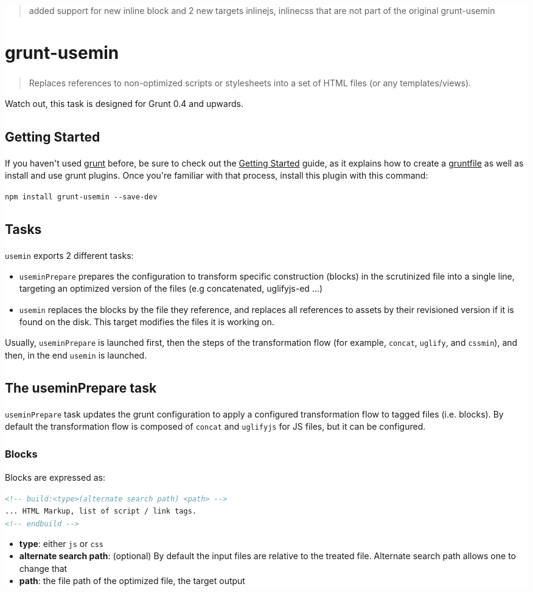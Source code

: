 > added support for new inline block and 2 new targets inlinejs, inlinecss that are not part of the original grunt-usemin

# grunt-usemin

> Replaces references to non-optimized scripts or stylesheets into a set of HTML files (or any templates/views).

Watch out, this task is designed for Grunt 0.4 and upwards.

## Getting Started
If you haven't used [grunt][] before, be sure to check out the [Getting Started][] guide, as it explains how to create a [gruntfile][Getting Started] as well as install and use grunt plugins. Once you're familiar with that process, install this plugin with this command:

```shell
npm install grunt-usemin --save-dev
```

[grunt]: http://gruntjs.com/
[Getting Started]: http://gruntjs.com/getting-started

## Tasks

`usemin` exports 2 different tasks:

 - `useminPrepare` prepares the configuration to transform specific construction (blocks) in the scrutinized file into a single line, targeting an optimized version of the files (e.g concatenated, uglifyjs-ed ...)

 - `usemin` replaces the blocks by the file they reference, and replaces all references to assets by their revisioned version if it is found on the disk. This target modifies the files it is working on.

Usually, `useminPrepare` is launched first, then the steps of the transformation flow (for example, `concat`, `uglify`, and `cssmin`), and then, in the end `usemin` is launched.

## The useminPrepare task

`useminPrepare` task updates the grunt configuration to apply a configured transformation flow to tagged files (i.e. blocks).
By default the transformation flow is composed of `concat` and `uglifyjs` for JS files, but it can be configured.

### Blocks
Blocks are expressed as:

```html
<!-- build:<type>(alternate search path) <path> -->
... HTML Markup, list of script / link tags.
<!-- endbuild -->
```

- **type**: either `js` or `css`
- **alternate search path**: (optional) By default the input files are relative to the treated file. Alternate search path allows one to change that
- **path**: the file path of the optimized file, the target output
